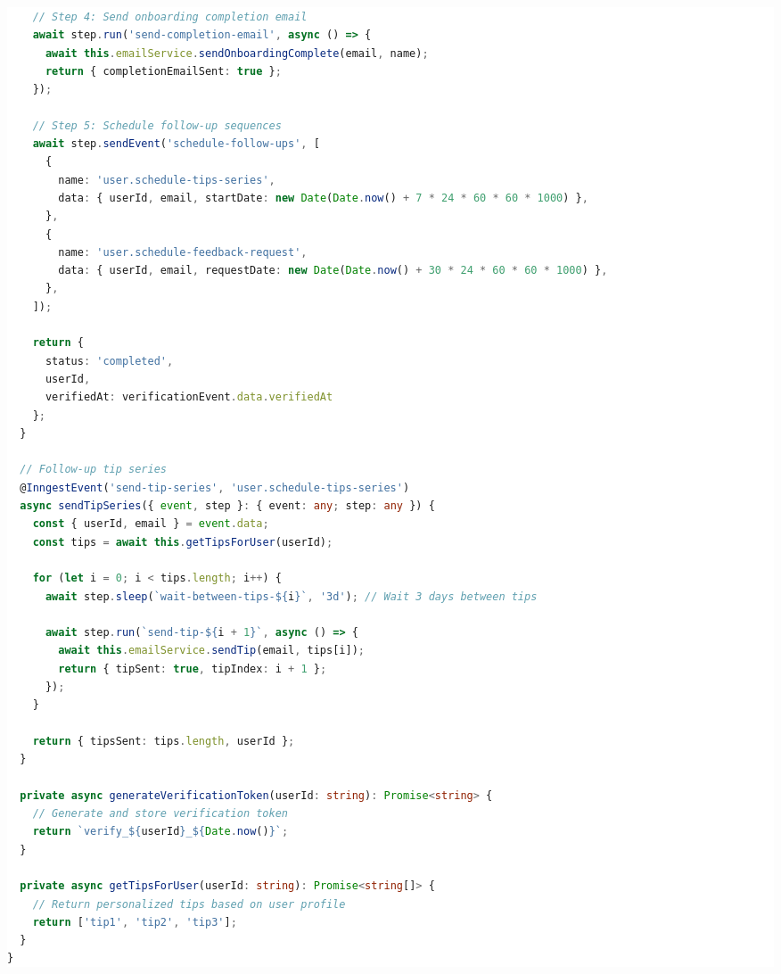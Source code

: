 ```typescript
    // Step 4: Send onboarding completion email
    await step.run('send-completion-email', async () => {
      await this.emailService.sendOnboardingComplete(email, name);
      return { completionEmailSent: true };
    });

    // Step 5: Schedule follow-up sequences
    await step.sendEvent('schedule-follow-ups', [
      {
        name: 'user.schedule-tips-series',
        data: { userId, email, startDate: new Date(Date.now() + 7 * 24 * 60 * 60 * 1000) },
      },
      {
        name: 'user.schedule-feedback-request',
        data: { userId, email, requestDate: new Date(Date.now() + 30 * 24 * 60 * 60 * 1000) },
      },
    ]);

    return { 
      status: 'completed', 
      userId, 
      verifiedAt: verificationEvent.data.verifiedAt 
    };
  }

  // Follow-up tip series
  @InngestEvent('send-tip-series', 'user.schedule-tips-series')
  async sendTipSeries({ event, step }: { event: any; step: any }) {
    const { userId, email } = event.data;
    const tips = await this.getTipsForUser(userId);

    for (let i = 0; i < tips.length; i++) {
      await step.sleep(`wait-between-tips-${i}`, '3d'); // Wait 3 days between tips
      
      await step.run(`send-tip-${i + 1}`, async () => {
        await this.emailService.sendTip(email, tips[i]);
        return { tipSent: true, tipIndex: i + 1 };
      });
    }

    return { tipsSent: tips.length, userId };
  }

  private async generateVerificationToken(userId: string): Promise<string> {
    // Generate and store verification token
    return `verify_${userId}_${Date.now()}`;
  }

  private async getTipsForUser(userId: string): Promise<string[]> {
    // Return personalized tips based on user profile
    return ['tip1', 'tip2', 'tip3'];
  }
}
```
